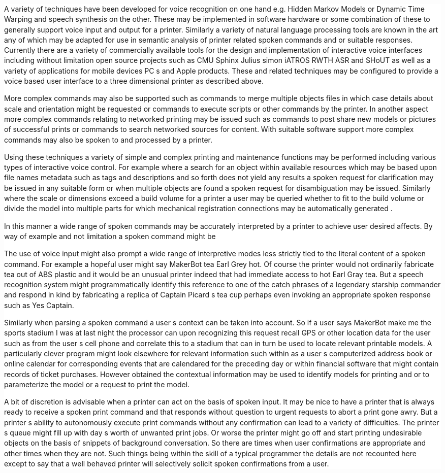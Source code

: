 A variety of techniques have been developed for voice recognition on one hand e.g. Hidden Markov Models or Dynamic Time Warping and speech synthesis on the other. These may be implemented in software hardware or some combination of these to generally support voice input and output for a printer. Similarly a variety of natural language processing tools are known in the art any of which may be adapted for use in semantic analysis of printer related spoken commands and or suitable responses. Currently there are a variety of commercially available tools for the design and implementation of interactive voice interfaces including without limitation open source projects such as CMU Sphinx Julius simon iATROS RWTH ASR and SHoUT as well as a variety of applications for mobile devices PC s and Apple products. These and related techniques may be configured to provide a voice based user interface to a three dimensional printer as described above.

More complex commands may also be supported such as commands to merge multiple objects files in which case details about scale and orientation might be requested or commands to execute scripts or other commands by the printer. In another aspect more complex commands relating to networked printing may be issued such as commands to post share new models or pictures of successful prints or commands to search networked sources for content. With suitable software support more complex commands may also be spoken to and processed by a printer.

Using these techniques a variety of simple and complex printing and maintenance functions may be performed including various types of interactive voice control. For example where a search for an object within available resources which may be based upon file names metadata such as tags and descriptions and so forth does not yield any results a spoken request for clarification may be issued in any suitable form or when multiple objects are found a spoken request for disambiguation may be issued. Similarly where the scale or dimensions exceed a build volume for a printer a user may be queried whether to fit to the build volume or divide the model into multiple parts for which mechanical registration connections may be automatically generated .

In this manner a wide range of spoken commands may be accurately interpreted by a printer to achieve user desired affects. By way of example and not limitation a spoken command might be 

The use of voice input might also prompt a wide range of interpretive modes less strictly tied to the literal content of a spoken command. For example a hopeful user might say MakerBot tea Earl Grey hot. Of course the printer would not ordinarily fabricate tea out of ABS plastic and it would be an unusual printer indeed that had immediate access to hot Earl Gray tea. But a speech recognition system might programmatically identify this reference to one of the catch phrases of a legendary starship commander and respond in kind by fabricating a replica of Captain Picard s tea cup perhaps even invoking an appropriate spoken response such as Yes Captain. 

Similarly when parsing a spoken command a user s context can be taken into account. So if a user says MakerBot make me the sports stadium I was at last night the processor can upon recognizing this request recall GPS or other location data for the user such as from the user s cell phone and correlate this to a stadium that can in turn be used to locate relevant printable models. A particularly clever program might look elsewhere for relevant information such within as a user s computerized address book or online calendar for corresponding events that are calendared for the preceding day or within financial software that might contain records of ticket purchases. However obtained the contextual information may be used to identify models for printing and or to parameterize the model or a request to print the model.

A bit of discretion is advisable when a printer can act on the basis of spoken input. It may be nice to have a printer that is always ready to receive a spoken print command and that responds without question to urgent requests to abort a print gone awry. But a printer s ability to autonomously execute print commands without any confirmation can lead to a variety of difficulties. The printer s queue might fill up with day s worth of unwanted print jobs. Or worse the printer might go off and start printing undesirable objects on the basis of snippets of background conversation. So there are times when user confirmations are appropriate and other times when they are not. Such things being within the skill of a typical programmer the details are not recounted here except to say that a well behaved printer will selectively solicit spoken confirmations from a user.
